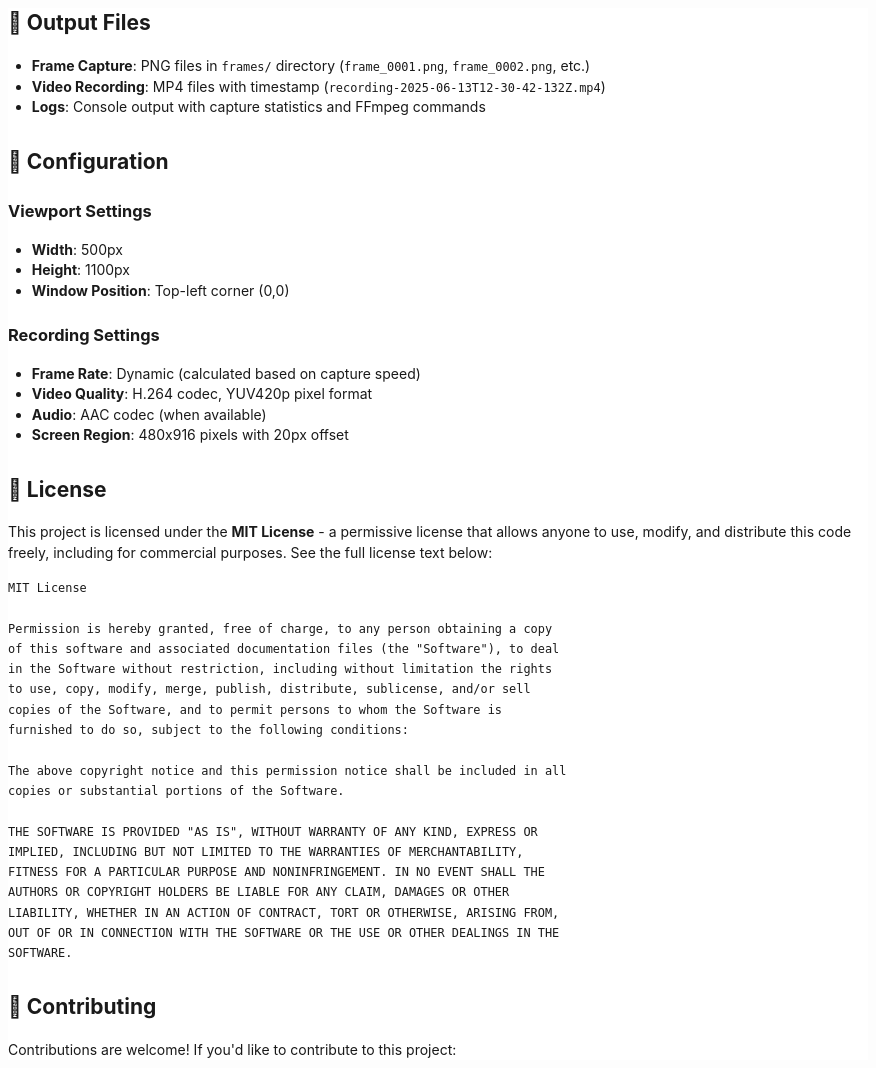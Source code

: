 ## 📁 Output Files

- **Frame Capture**: PNG files in `frames/` directory (`frame_0001.png`, `frame_0002.png`, etc.)
- **Video Recording**: MP4 files with timestamp (`recording-2025-06-13T12-30-42-132Z.mp4`)
- **Logs**: Console output with capture statistics and FFmpeg commands

## 🔧 Configuration

### Viewport Settings
- **Width**: 500px
- **Height**: 1100px
- **Window Position**: Top-left corner (0,0)

### Recording Settings
- **Frame Rate**: Dynamic (calculated based on capture speed)
- **Video Quality**: H.264 codec, YUV420p pixel format
- **Audio**: AAC codec (when available)
- **Screen Region**: 480x916 pixels with 20px offset

## 📄 License

This project is licensed under the **MIT License** - a permissive license that allows anyone to use, modify, and distribute this code freely, including for commercial purposes. See the full license text below:

```
MIT License

Permission is hereby granted, free of charge, to any person obtaining a copy
of this software and associated documentation files (the "Software"), to deal
in the Software without restriction, including without limitation the rights
to use, copy, modify, merge, publish, distribute, sublicense, and/or sell
copies of the Software, and to permit persons to whom the Software is
furnished to do so, subject to the following conditions:

The above copyright notice and this permission notice shall be included in all
copies or substantial portions of the Software.

THE SOFTWARE IS PROVIDED "AS IS", WITHOUT WARRANTY OF ANY KIND, EXPRESS OR
IMPLIED, INCLUDING BUT NOT LIMITED TO THE WARRANTIES OF MERCHANTABILITY,
FITNESS FOR A PARTICULAR PURPOSE AND NONINFRINGEMENT. IN NO EVENT SHALL THE
AUTHORS OR COPYRIGHT HOLDERS BE LIABLE FOR ANY CLAIM, DAMAGES OR OTHER
LIABILITY, WHETHER IN AN ACTION OF CONTRACT, TORT OR OTHERWISE, ARISING FROM,
OUT OF OR IN CONNECTION WITH THE SOFTWARE OR THE USE OR OTHER DEALINGS IN THE
SOFTWARE.
```

## 🤝 Contributing

Contributions are welcome! If you'd like to contribute to this project:
